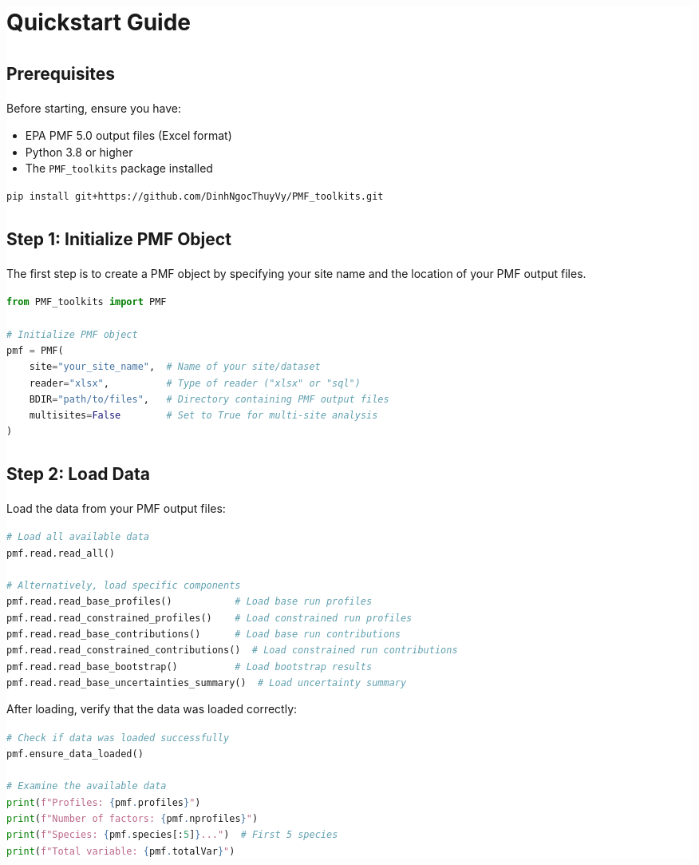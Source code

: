 # Quickstart Guide

## Prerequisites

Before starting, ensure you have:
- EPA PMF 5.0 output files (Excel format)
- Python 3.8 or higher
- The `PMF_toolkits` package installed

```bash
pip install git+https://github.com/DinhNgocThuyVy/PMF_toolkits.git
```

## Step 1: Initialize PMF Object

The first step is to create a PMF object by specifying your site name and the location of your PMF output files.

```python
from PMF_toolkits import PMF

# Initialize PMF object
pmf = PMF(
    site="your_site_name",  # Name of your site/dataset
    reader="xlsx",          # Type of reader ("xlsx" or "sql")
    BDIR="path/to/files",   # Directory containing PMF output files
    multisites=False        # Set to True for multi-site analysis
)
```

## Step 2: Load Data

Load the data from your PMF output files:

```python
# Load all available data
pmf.read.read_all()

# Alternatively, load specific components
pmf.read.read_base_profiles()           # Load base run profiles
pmf.read.read_constrained_profiles()    # Load constrained run profiles
pmf.read.read_base_contributions()      # Load base run contributions
pmf.read.read_constrained_contributions()  # Load constrained run contributions
pmf.read.read_base_bootstrap()          # Load bootstrap results
pmf.read.read_base_uncertainties_summary()  # Load uncertainty summary
```

After loading, verify that the data was loaded correctly:

```python
# Check if data was loaded successfully
pmf.ensure_data_loaded()

# Examine the available data
print(f"Profiles: {pmf.profiles}")
print(f"Number of factors: {pmf.nprofiles}")
print(f"Species: {pmf.species[:5]}...")  # First 5 species
print(f"Total variable: {pmf.totalVar}")
```
